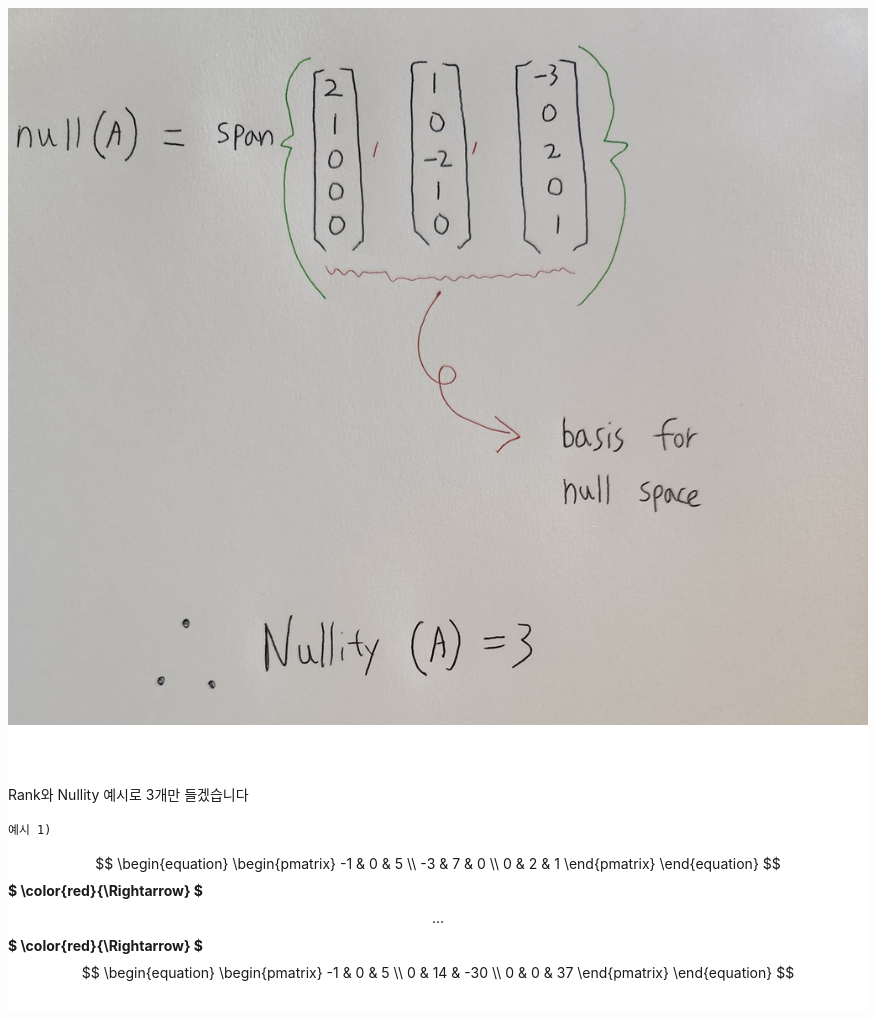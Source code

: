 ![Desktop View](/assets/img/math/LinearAlgebra/part3/null-space-3.png)
<br><br><br>

Rank와 Nullity 예시로 3개만 들겠습니다
```
예시 1)
```
$$
\begin{equation}
   \begin{pmatrix} 
   -1 & 0 & 5 \\ 
   -3 & 7 & 0 \\
   0 & 2 & 1 
   \end{pmatrix}  
\end{equation} 
$$
**$ \color{red}{\Rightarrow} $** $$\ldots$$ **$ \color{red}{\Rightarrow} $**
$$
\begin{equation}
   \begin{pmatrix} 
   -1 & 0 & 5 \\ 
   0 & 14 & -30 \\
   0 & 0 & 37 
   \end{pmatrix}  
\end{equation} 
$$
<br>
